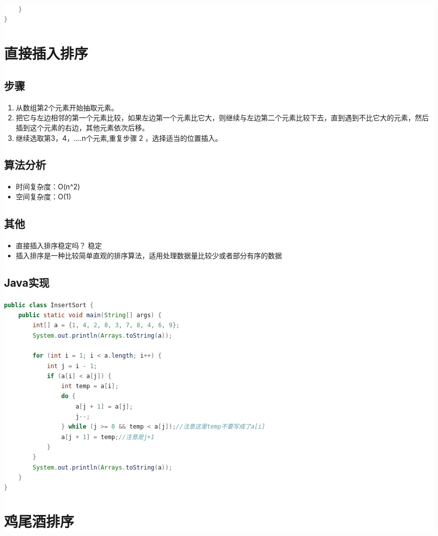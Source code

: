 ```java
    }
}
```



# 直接插入排序

## 步骤

1. 从数组第2个元素开始抽取元素。
2. 把它与左边相邻的第一个元素比较，如果左边第一个元素比它大，则继续与左边第二个元素比较下去，直到遇到不比它大的元素，然后插到这个元素的右边，其他元素依次后移。
3. 继续选取第3，4，….n个元素,重复步骤 2 ，选择适当的位置插入。

## 算法分析

- 时间复杂度：O(n^2)
- 空间复杂度：O(1)

## 其他

- 直接插入排序稳定吗？ 稳定
- 插入排序是一种比较简单直观的排序算法，适用处理数据量比较少或者部分有序的数据

## Java实现

```java
public class InsertSort {
    public static void main(String[] args) {
        int[] a = {1, 4, 2, 8, 3, 7, 8, 4, 6, 9};
        System.out.println(Arrays.toString(a));

        for (int i = 1; i < a.length; i++) {
            int j = i - 1;
            if (a[i] < a[j]) {
                int temp = a[i];
                do {
                    a[j + 1] = a[j];
                    j--;
                } while (j >= 0 && temp < a[j]);//注意这里temp不要写成了a[i]
                a[j + 1] = temp;//注意是j+1
            }
        }
        System.out.println(Arrays.toString(a));
    }
}
```



# 鸡尾酒排序
